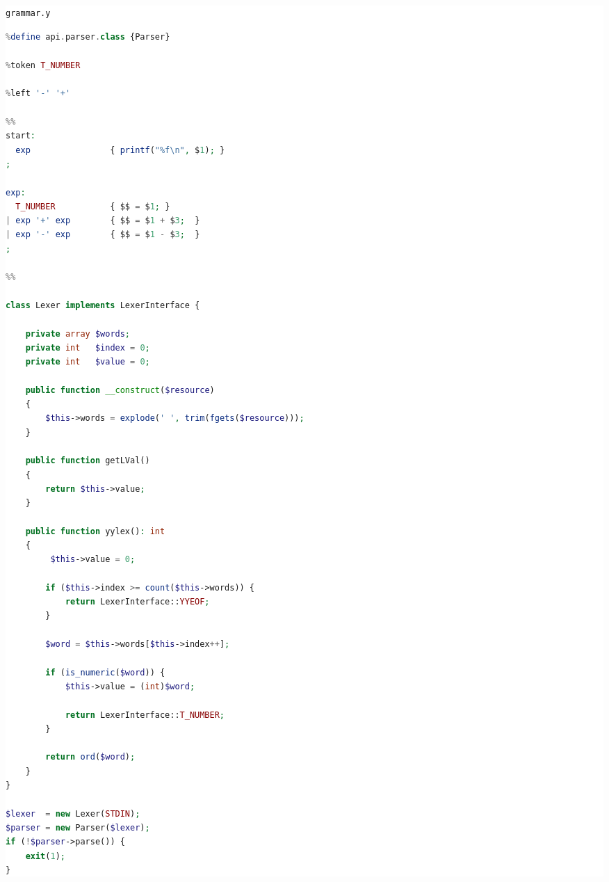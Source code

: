 `grammar.y`
```php
%define api.parser.class {Parser}

%token T_NUMBER

%left '-' '+'

%%
start:
  exp                { printf("%f\n", $1); }
;

exp:
  T_NUMBER           { $$ = $1; }
| exp '+' exp        { $$ = $1 + $3;  }
| exp '-' exp        { $$ = $1 - $3;  }
;

%%

class Lexer implements LexerInterface {

    private array $words;
    private int   $index = 0;
    private int   $value = 0;

    public function __construct($resource)
    {
        $this->words = explode(' ', trim(fgets($resource)));
    }

    public function getLVal()
    {
        return $this->value;
    }

    public function yylex(): int
    {
         $this->value = 0;
         
        if ($this->index >= count($this->words)) {
            return LexerInterface::YYEOF;
        }
        
        $word = $this->words[$this->index++];
        
        if (is_numeric($word)) {
            $this->value = (int)$word;

            return LexerInterface::T_NUMBER;
        }
              
        return ord($word);
    }
}

$lexer  = new Lexer(STDIN);
$parser = new Parser($lexer);
if (!$parser->parse()) {
    exit(1);
}
```
